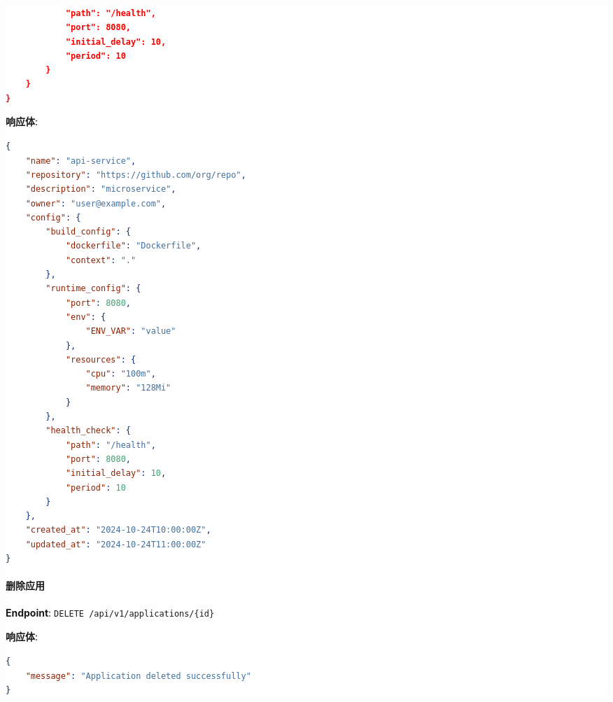 ```json
            "path": "/health",
            "port": 8080,
            "initial_delay": 10,
            "period": 10
        }
    }
}
```

**响应体**:
```json
{
    "name": "api-service",
    "repository": "https://github.com/org/repo",
    "description": "microservice",
    "owner": "user@example.com",
    "config": {
        "build_config": {
            "dockerfile": "Dockerfile",
            "context": "."
        },
        "runtime_config": {
            "port": 8080,
            "env": {
                "ENV_VAR": "value"
            },
            "resources": {
                "cpu": "100m",
                "memory": "128Mi"
            }
        },
        "health_check": {
            "path": "/health",
            "port": 8080,
            "initial_delay": 10,
            "period": 10
        }
    },
    "created_at": "2024-10-24T10:00:00Z",
    "updated_at": "2024-10-24T11:00:00Z"
}
```

#### 删除应用

**Endpoint**: `DELETE /api/v1/applications/{id}`

**响应体**:
```json
{
    "message": "Application deleted successfully"
}
```
